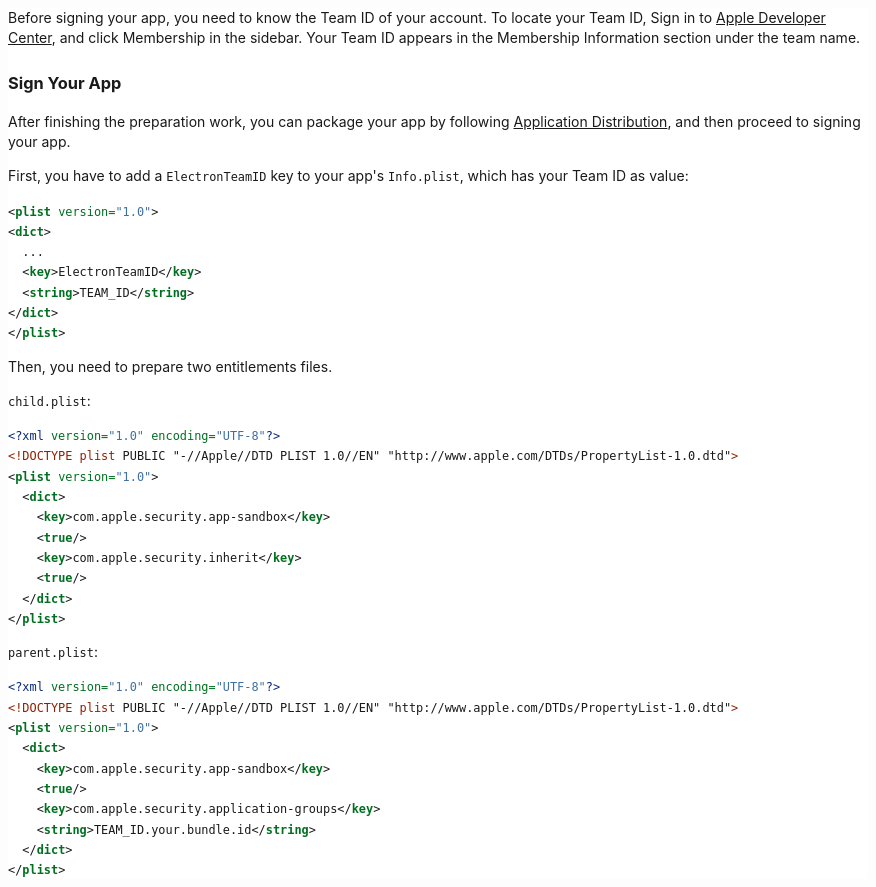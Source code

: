 Before signing your app, you need to know the Team ID of your account. To locate your Team ID, Sign in to [Apple Developer Center](https://developer.apple.com/account/), and click Membership in the sidebar. Your Team ID appears in the Membership Information section under the team name.

### Sign Your App

After finishing the preparation work, you can package your app by following [Application Distribution]({{site.baseurl}}/docs/tutorial/application-distribution), and then proceed to signing your app.

First, you have to add a `ElectronTeamID` key to your app's `Info.plist`, which has your Team ID as value:

```xml
<plist version="1.0">
<dict>
  ...
  <key>ElectronTeamID</key>
  <string>TEAM_ID</string>
</dict>
</plist>
```

Then, you need to prepare two entitlements files.

`child.plist`:

```xml
<?xml version="1.0" encoding="UTF-8"?>
<!DOCTYPE plist PUBLIC "-//Apple//DTD PLIST 1.0//EN" "http://www.apple.com/DTDs/PropertyList-1.0.dtd">
<plist version="1.0">
  <dict>
    <key>com.apple.security.app-sandbox</key>
    <true/>
    <key>com.apple.security.inherit</key>
    <true/>
  </dict>
</plist>
```

`parent.plist`:

```xml
<?xml version="1.0" encoding="UTF-8"?>
<!DOCTYPE plist PUBLIC "-//Apple//DTD PLIST 1.0//EN" "http://www.apple.com/DTDs/PropertyList-1.0.dtd">
<plist version="1.0">
  <dict>
    <key>com.apple.security.app-sandbox</key>
    <true/>
    <key>com.apple.security.application-groups</key>
    <string>TEAM_ID.your.bundle.id</string>
  </dict>
</plist>
```
